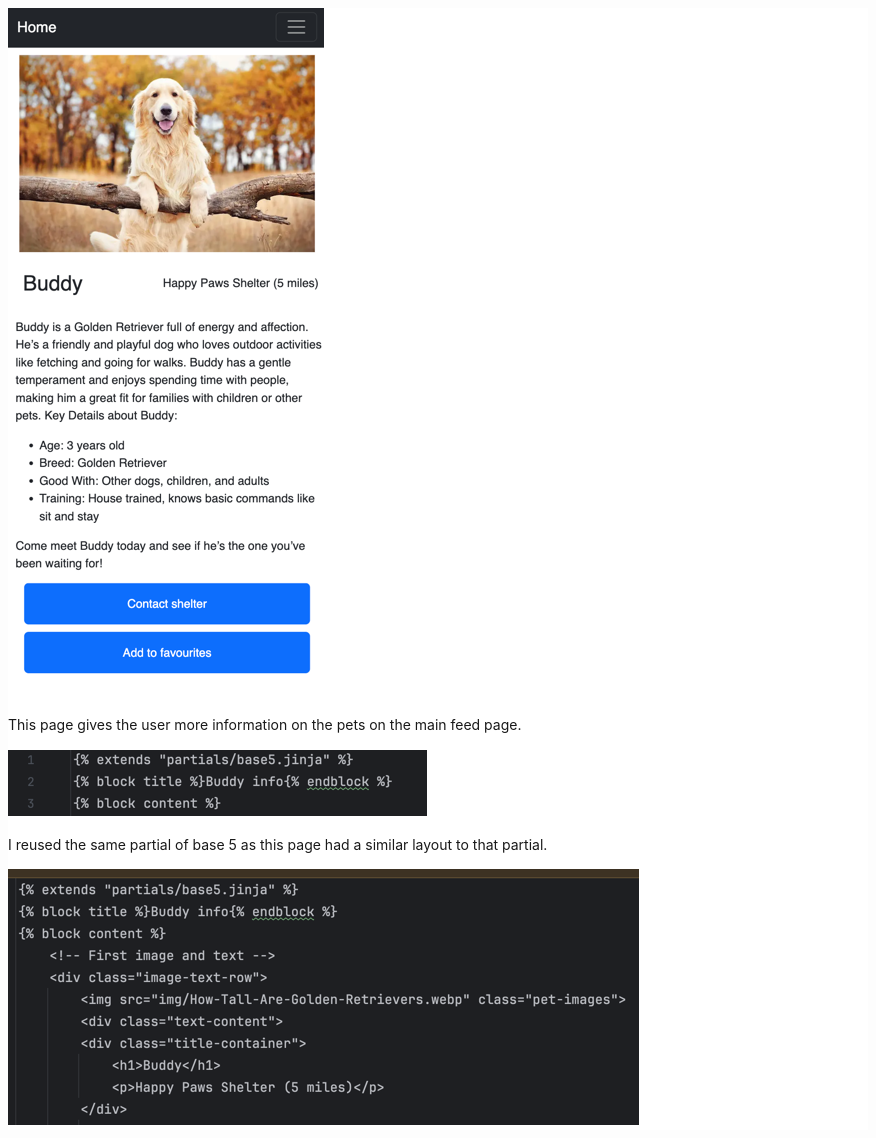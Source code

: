 ![img_62.png](img_62.png)

This page gives the user more information on the pets on the main feed
page. 

![img_63.png](img_63.png)

I reused the same partial of base 5 as this page had a similar layout to 
that partial.

![img_64.png](img_64.png)
